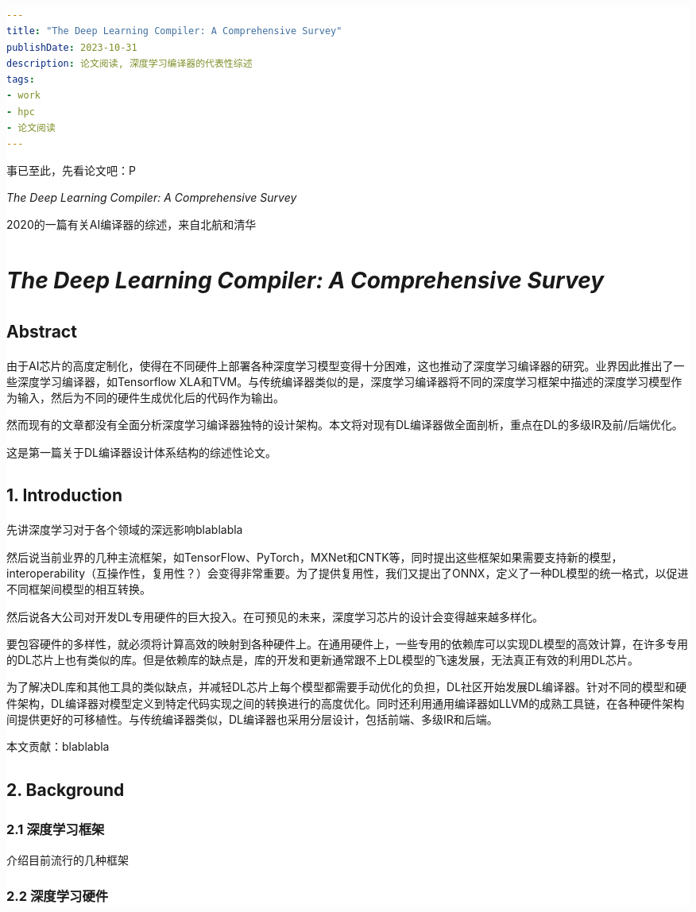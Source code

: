 ```yaml
---
title: "The Deep Learning Compiler: A Comprehensive Survey"
publishDate: 2023-10-31
description: 论文阅读, 深度学习编译器的代表性综述
tags:
- work
- hpc
- 论文阅读
---
```


事已至此，先看论文吧：P

*The Deep Learning Compiler: A Comprehensive Survey*

2020的一篇有关AI编译器的综述，来自北航和清华

# *The Deep Learning Compiler: A Comprehensive Survey*

## Abstract

由于AI芯片的高度定制化，使得在不同硬件上部署各种深度学习模型变得十分困难，这也推动了深度学习编译器的研究。业界因此推出了一些深度学习编译器，如Tensorflow XLA和TVM。与传统编译器类似的是，深度学习编译器将不同的深度学习框架中描述的深度学习模型作为输入，然后为不同的硬件生成优化后的代码作为输出。

然而现有的文章都没有全面分析深度学习编译器独特的设计架构。本文将对现有DL编译器做全面剖析，重点在DL的多级IR及前/后端优化。

这是第一篇关于DL编译器设计体系结构的综述性论文。

## 1. Introduction

先讲深度学习对于各个领域的深远影响blablabla

然后说当前业界的几种主流框架，如TensorFlow、PyTorch，MXNet和CNTK等，同时提出这些框架如果需要支持新的模型，interoperability（互操作性，复用性？）会变得非常重要。为了提供复用性，我们又提出了ONNX，定义了一种DL模型的统一格式，以促进不同框架间模型的相互转换。

然后说各大公司对开发DL专用硬件的巨大投入。在可预见的未来，深度学习芯片的设计会变得越来越多样化。

要包容硬件的多样性，就必须将计算高效的映射到各种硬件上。在通用硬件上，一些专用的依赖库可以实现DL模型的高效计算，在许多专用的DL芯片上也有类似的库。但是依赖库的缺点是，库的开发和更新通常跟不上DL模型的飞速发展，无法真正有效的利用DL芯片。

为了解决DL库和其他工具的类似缺点，并减轻DL芯片上每个模型都需要手动优化的负担，DL社区开始发展DL编译器。针对不同的模型和硬件架构，DL编译器对模型定义到特定代码实现之间的转换进行的高度优化。同时还利用通用编译器如LLVM的成熟工具链，在各种硬件架构间提供更好的可移植性。与传统编译器类似，DL编译器也采用分层设计，包括前端、多级IR和后端。

本文贡献：blablabla

## 2. Background

### 2.1 深度学习框架

介绍目前流行的几种框架

### 2.2 深度学习硬件
